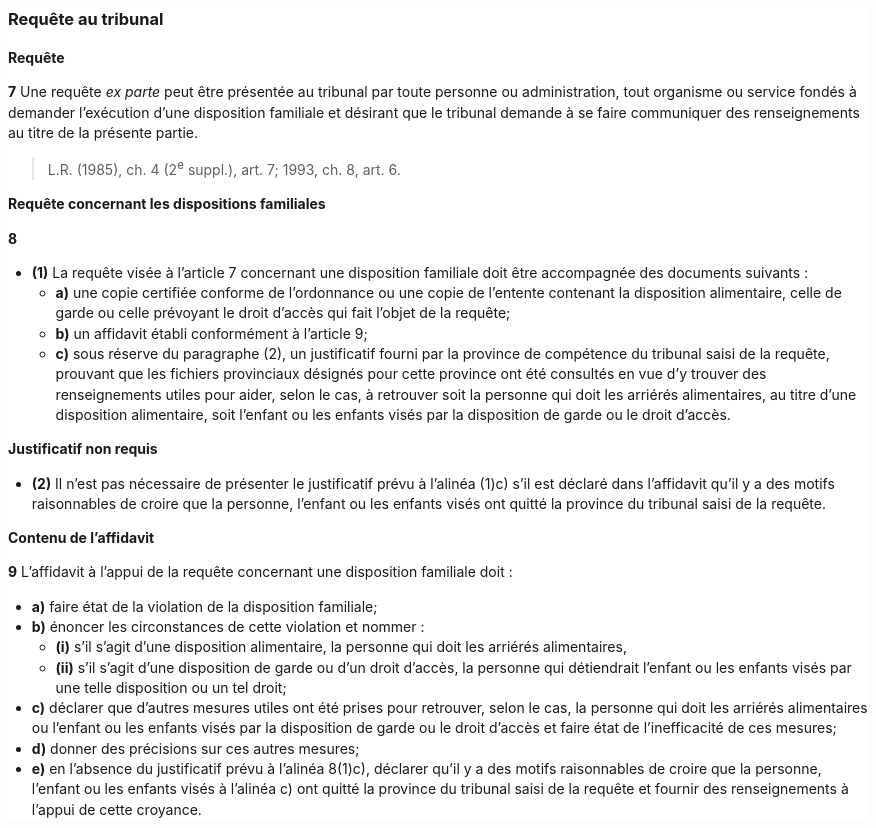 



### Requête au tribunal



**Requête**

**7** Une requête *ex parte* peut être présentée au tribunal par toute personne ou administration, tout organisme ou service fondés à demander l’exécution d’une disposition familiale et désirant que le tribunal demande à se faire communiquer des renseignements au titre de la présente partie.
> L.R. (1985), ch. 4 (2<sup>e</sup> suppl.), art. 7; 1993, ch. 8, art. 6.





**Requête concernant les dispositions familiales**

**8** 

- **(1)** La requête visée à l’article 7 concernant une disposition familiale doit être accompagnée des documents suivants :
	- **a)** une copie certifiée conforme de l’ordonnance ou une copie de l’entente contenant la disposition alimentaire, celle de garde ou celle prévoyant le droit d’accès qui fait l’objet de la requête;
	- **b)** un affidavit établi conformément à l’article 9;
	- **c)** sous réserve du paragraphe (2), un justificatif fourni par la province de compétence du tribunal saisi de la requête, prouvant que les fichiers provinciaux désignés pour cette province ont été consultés en vue d’y trouver des renseignements utiles pour aider, selon le cas, à retrouver soit la personne qui doit les arriérés alimentaires, au titre d’une disposition alimentaire, soit l’enfant ou les enfants visés par la disposition de garde ou le droit d’accès.

**Justificatif non requis**

- **(2)** Il n’est pas nécessaire de présenter le justificatif prévu à l’alinéa (1)c) s’il est déclaré dans l’affidavit qu’il y a des motifs raisonnables de croire que la personne, l’enfant ou les enfants visés ont quitté la province du tribunal saisi de la requête.




**Contenu de l’affidavit**

**9** L’affidavit à l’appui de la requête concernant une disposition familiale doit :
- **a)** faire état de la violation de la disposition familiale;
- **b)** énoncer les circonstances de cette violation et nommer :
	- **(i)** s’il s’agit d’une disposition alimentaire, la personne qui doit les arriérés alimentaires,
	- **(ii)** s’il s’agit d’une disposition de garde ou d’un droit d’accès, la personne qui détiendrait l’enfant ou les enfants visés par une telle disposition ou un tel droit;
- **c)** déclarer que d’autres mesures utiles ont été prises pour retrouver, selon le cas, la personne qui doit les arriérés alimentaires ou l’enfant ou les enfants visés par la disposition de garde ou le droit d’accès et faire état de l’inefficacité de ces mesures;
- **d)** donner des précisions sur ces autres mesures;
- **e)** en l’absence du justificatif prévu à l’alinéa 8(1)c), déclarer qu’il y a des motifs raisonnables de croire que la personne, l’enfant ou les enfants visés à l’alinéa c) ont quitté la province du tribunal saisi de la requête et fournir des renseignements à l’appui de cette croyance.

